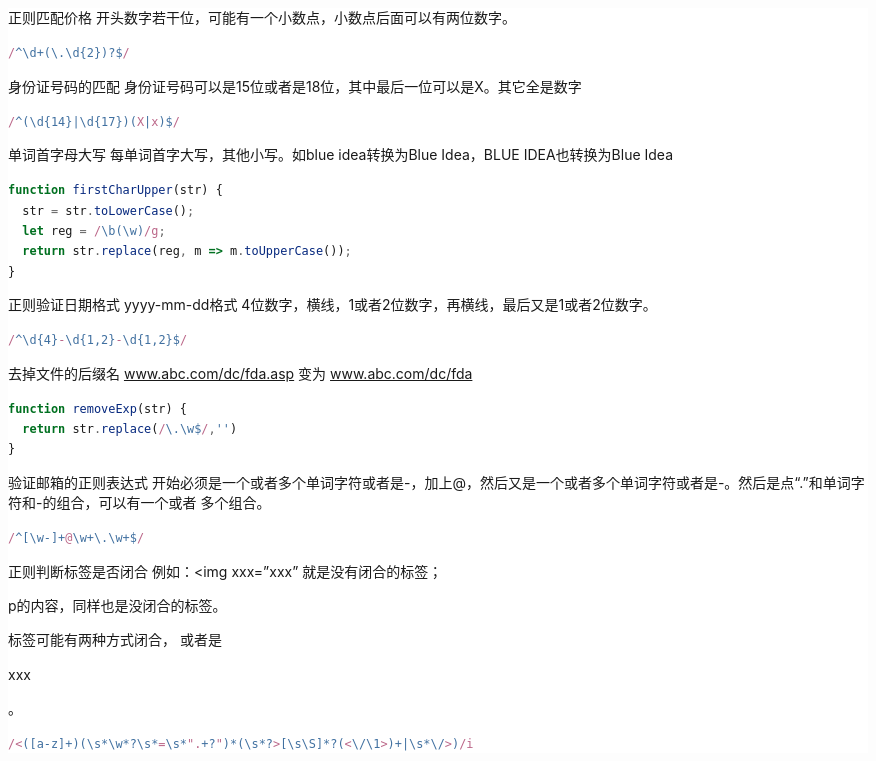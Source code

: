 
正则匹配价格
开头数字若干位，可能有一个小数点，小数点后面可以有两位数字。
```js
/^\d+(\.\d{2})?$/
```


身份证号码的匹配
身份证号码可以是15位或者是18位，其中最后一位可以是X。其它全是数字
```js
/^(\d{14}|\d{17})(X|x)$/
```


单词首字母大写
每单词首字大写，其他小写。如blue idea转换为Blue Idea，BLUE IDEA也转换为Blue Idea
```js
function firstCharUpper(str) {
  str = str.toLowerCase();
  let reg = /\b(\w)/g;
  return str.replace(reg, m => m.toUpperCase());
}
```


正则验证日期格式
yyyy-mm-dd格式
4位数字，横线，1或者2位数字，再横线，最后又是1或者2位数字。
```js
/^\d{4}-\d{1,2}-\d{1,2}$/
```


去掉文件的后缀名
www.abc.com/dc/fda.asp 变为 www.abc.com/dc/fda
```js
function removeExp(str) {
  return str.replace(/\.\w$/,'')
}
```


验证邮箱的正则表达式
开始必须是一个或者多个单词字符或者是-，加上@，然后又是一个或者多个单词字符或者是-。然后是点“.”和单词字符和-的组合，可以有一个或者
多个组合。
```js
/^[\w-]+@\w+\.\w+$/
```


正则判断标签是否闭合
例如：<img xxx=”xxx” 就是没有闭合的标签；
<p>p的内容，同样也是没闭合的标签。

标签可能有两种方式闭合，<img xxx=”xxx” /> 或者是<p> xxx </p>。
```js
/<([a-z]+)(\s*\w*?\s*=\s*".+?")*(\s*?>[\s\S]*?(<\/\1>)+|\s*\/>)/i
```
